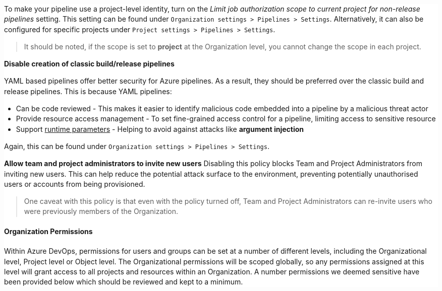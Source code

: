 To make your pipeline use a project-level identity, turn on the *Limit job authorization scope to current project for non-release pipelines* setting. This setting can be found under `Organization settings > Pipelines > Settings`. Alternatively, it can also be configured for specific projects under `Project settings > Pipelines > Settings`.

> It should be noted, if the scope is set to **project** at the Organization level, you cannot change the scope in each project.

**Disable creation of classic build/release pipelines**

YAML based pipelines offer better security for Azure pipelines. As a result, they should be preferred over the classic build and release pipelines. This is because YAML pipelines:

- Can be code reviewed - This makes it easier to identify malicious code embedded into a pipeline by a malicious threat actor
- Provide resource access management - To set fine-grained access control for a pipeline, limiting access to sensitive resource
- Support [runtime parameters](https://learn.microsoft.com/en-gb/azure/devops/pipelines/process/runtime-parameters?view=azure-devops&tabs=script) - Helping to avoid against attacks like **argument injection**

Again, this can be found under `Organization settings > Pipelines > Settings`.

**Allow team and project administrators to invite new users**
Disabling this policy blocks Team and Project Administrators from inviting new users. This can help reduce the potential attack surface to the environment, preventing potentially unauthorised users or accounts from being provisioned.

> One caveat with this policy is that even with the policy turned off, Team and Project Administrators can re-invite users who were previously members of the Organization.

#### Organization Permissions

Within Azure DevOps, permissions for users and groups can be set at a number of different levels, including the Organizational level, Project level or Object level. The Organizational permissions will be scoped globally, so any permissions assigned at this level will grant access to all projects and resources within an Organization. A number permissions we deemed sensitive have been provided below which should be reviewed and kept to a minimum.
